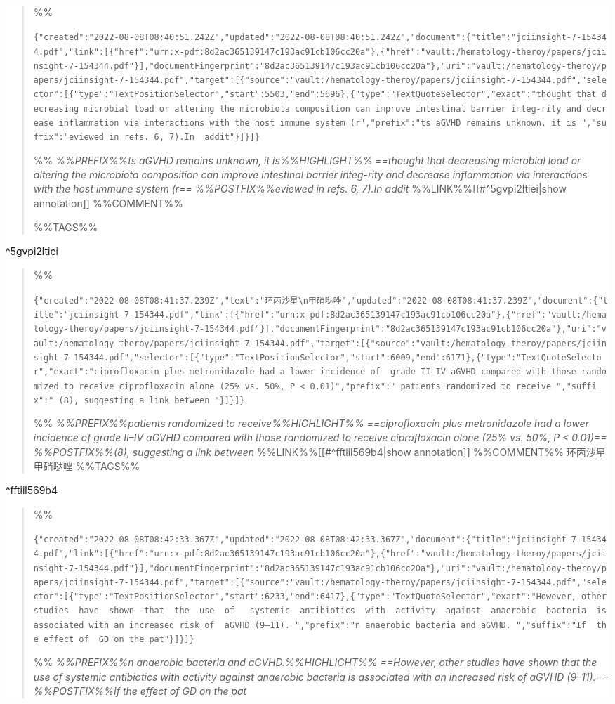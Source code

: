 
>%%
>```annotation-json
>{"created":"2022-08-08T08:40:51.242Z","updated":"2022-08-08T08:40:51.242Z","document":{"title":"jciinsight-7-154344.pdf","link":[{"href":"urn:x-pdf:8d2ac365139147c193ac91cb106cc20a"},{"href":"vault:/hematology-theroy/papers/jciinsight-7-154344.pdf"}],"documentFingerprint":"8d2ac365139147c193ac91cb106cc20a"},"uri":"vault:/hematology-theroy/papers/jciinsight-7-154344.pdf","target":[{"source":"vault:/hematology-theroy/papers/jciinsight-7-154344.pdf","selector":[{"type":"TextPositionSelector","start":5503,"end":5696},{"type":"TextQuoteSelector","exact":"thought that decreasing microbial load or altering the microbiota composition can improve intestinal barrier integ-rity and decrease inflammation via interactions with the host immune system (r","prefix":"ts aGVHD remains unknown, it is ","suffix":"eviewed in refs. 6, 7).In  addit"}]}]}
>```
>%%
>*%%PREFIX%%ts aGVHD remains unknown, it is%%HIGHLIGHT%% ==thought that decreasing microbial load or altering the microbiota composition can improve intestinal barrier integ-rity and decrease inflammation via interactions with the host immune system (r== %%POSTFIX%%eviewed in refs. 6, 7).In  addit*
>%%LINK%%[[#^5gvpi2ltiei|show annotation]]
>%%COMMENT%%
>
>%%TAGS%%
>
^5gvpi2ltiei


>%%
>```annotation-json
>{"created":"2022-08-08T08:41:37.239Z","text":"环丙沙星\n甲硝哒唑","updated":"2022-08-08T08:41:37.239Z","document":{"title":"jciinsight-7-154344.pdf","link":[{"href":"urn:x-pdf:8d2ac365139147c193ac91cb106cc20a"},{"href":"vault:/hematology-theroy/papers/jciinsight-7-154344.pdf"}],"documentFingerprint":"8d2ac365139147c193ac91cb106cc20a"},"uri":"vault:/hematology-theroy/papers/jciinsight-7-154344.pdf","target":[{"source":"vault:/hematology-theroy/papers/jciinsight-7-154344.pdf","selector":[{"type":"TextPositionSelector","start":6009,"end":6171},{"type":"TextQuoteSelector","exact":"ciprofloxacin plus metronidazole had a lower incidence of  grade II–IV aGVHD compared with those randomized to receive ciprofloxacin alone (25% vs. 50%, P < 0.01)","prefix":" patients randomized to receive ","suffix":" (8), suggesting a link between "}]}]}
>```
>%%
>*%%PREFIX%%patients randomized to receive%%HIGHLIGHT%% ==ciprofloxacin plus metronidazole had a lower incidence of  grade II–IV aGVHD compared with those randomized to receive ciprofloxacin alone (25% vs. 50%, P < 0.01)== %%POSTFIX%%(8), suggesting a link between*
>%%LINK%%[[#^fftiil569b4|show annotation]]
>%%COMMENT%%
>环丙沙星
>甲硝哒唑
>%%TAGS%%
>
^fftiil569b4


>%%
>```annotation-json
>{"created":"2022-08-08T08:42:33.367Z","updated":"2022-08-08T08:42:33.367Z","document":{"title":"jciinsight-7-154344.pdf","link":[{"href":"urn:x-pdf:8d2ac365139147c193ac91cb106cc20a"},{"href":"vault:/hematology-theroy/papers/jciinsight-7-154344.pdf"}],"documentFingerprint":"8d2ac365139147c193ac91cb106cc20a"},"uri":"vault:/hematology-theroy/papers/jciinsight-7-154344.pdf","target":[{"source":"vault:/hematology-theroy/papers/jciinsight-7-154344.pdf","selector":[{"type":"TextPositionSelector","start":6233,"end":6417},{"type":"TextQuoteSelector","exact":"However, other  studies  have  shown  that  the  use  of   systemic  antibiotics  with  activity  against  anaerobic  bacteria  is  associated with an increased risk of  aGVHD (9–11). ","prefix":"n anaerobic bacteria and aGVHD. ","suffix":"If  the effect of  GD on the pat"}]}]}
>```
>%%
>*%%PREFIX%%n anaerobic bacteria and aGVHD.%%HIGHLIGHT%% ==However, other  studies  have  shown  that  the  use  of   systemic  antibiotics  with  activity  against  anaerobic  bacteria  is  associated with an increased risk of  aGVHD (9–11).== %%POSTFIX%%If  the effect of  GD on the pat*